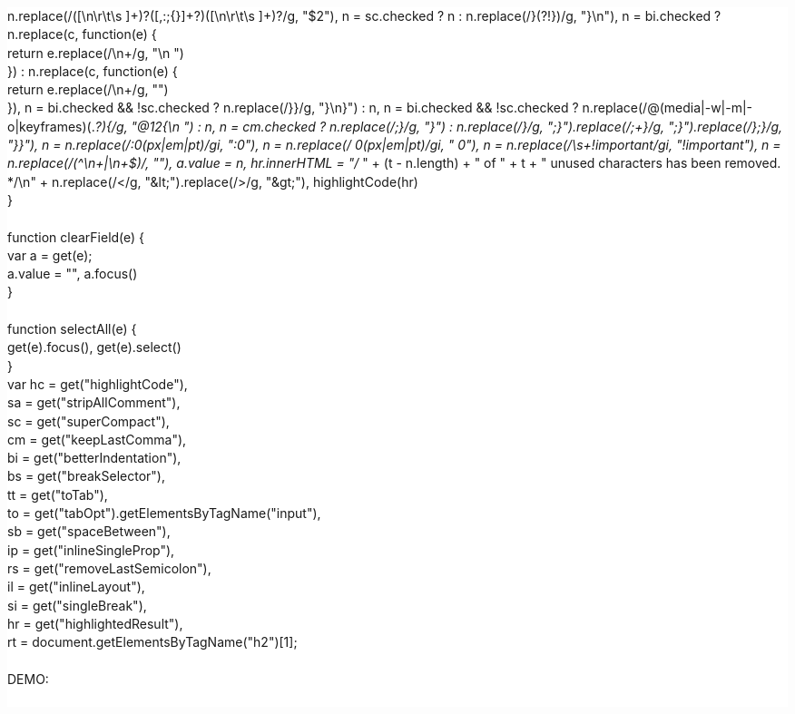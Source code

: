 n.replace(/([\n\r\t\s ]+)?([\,\:\;\{\}]+?)([\n\r\t\s ]+)?/g, "$2"), n = sc.checked ? n : n.replace(/\}(?!\})/g, "}\n"), n = bi.checked ? n.replace(c, function(e) {<br>    return e.replace(/\n+/g, "\n  ")<br>  }) : n.replace(c, function(e) {<br>    return e.replace(/\n+/g, "")<br>  }), n = bi.checked &amp;&amp; !sc.checked ? n.replace(/\}\}/g, "}\n}") : n, n = bi.checked &amp;&amp; !sc.checked ? n.replace(/@(media|-w|-m|-o|keyframes)(.*?)\{/g, "@$1$2{\n  ") : n, n = cm.checked ? n.replace(/;\}/g, "}") : n.replace(/\}/g, ";}").replace(/;+\}/g, ";}").replace(/\};\}/g, "}}"), n = n.replace(/\:0(px|em|pt)/gi, ":0"), n = n.replace(/ 0(px|em|pt)/gi, " 0"), n = n.replace(/\s+\!important/gi, "!important"), n = n.replace(/(^\n+|\n+$)/, ""), a.value = n, hr.innerHTML = "/* " + (t - n.length) + " of " + t + " unused characters has been removed. */\n" + n.replace(/&lt;/g, "&amp;lt;").replace(/&gt;/g, "&amp;gt;"), highlightCode(hr)<br>}<br><br>function clearField(e) {<br>  var a = get(e);<br>  a.value = "", a.focus()<br>}<br><br>function selectAll(e) {<br>  get(e).focus(), get(e).select()<br>}<br>var hc = get("highlightCode"),<br>  sa = get("stripAllComment"),<br>  sc = get("superCompact"),<br>  cm = get("keepLastComma"),<br>  bi = get("betterIndentation"),<br>  bs = get("breakSelector"),<br>  tt = get("toTab"),<br>  to = get("tabOpt").getElementsByTagName("input"),<br>  sb = get("spaceBetween"),<br>  ip = get("inlineSingleProp"),<br>  rs = get("removeLastSemicolon"),<br>  il = get("inlineLayout"),<br>  si = get("singleBreak"),<br>  hr = get("highlightedResult"),<br>  rt = document.getElementsByTagName("h2")[1];<br></code></pre><br>DEMO:<br><br><iframe align="center" frameborder="no" height="600px" name="frame1" scrolling="auto" src="https://source.l3n4r0x.cf/php/codepen.php?user=dimaslanjaka&amp;id=LyNZZO&amp;tab=result&amp;h=600" style="background: url('https//codegena.com/wp-content/uploads/2015/09/loading.gif') white center center no-repeat; border: 0px;" width="100%"></iframe>